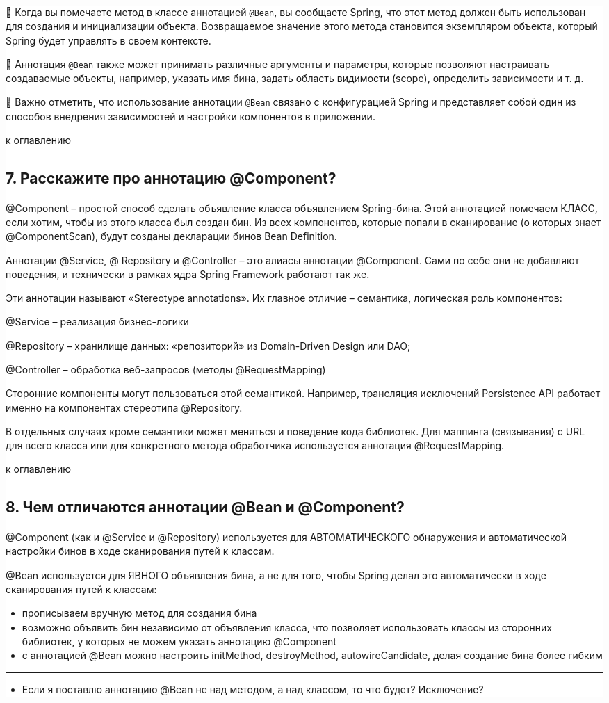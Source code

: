 📝 Когда вы помечаете метод в классе аннотацией `@Bean`, вы сообщаете Spring, что этот метод должен быть использован для создания и инициализации объекта. Возвращаемое значение этого метода становится экземпляром объекта, который Spring будет управлять в своем контексте.

🔄 Аннотация `@Bean` также может принимать различные аргументы и параметры, которые позволяют настраивать создаваемые объекты, например, указать имя бина, задать область видимости (scope), определить зависимости и т. д.

🌿 Важно отметить, что использование аннотации `@Bean` связано с конфигурацией Spring и представляет собой один из способов внедрения зависимостей и настройки компонентов в приложении.

[к оглавлению](#spring)

## 7. Расскажите про аннотацию @Component? 
 
@Component – простой способ сделать объявление класса объявлением Spring-бина.  Этой аннотацией помечаем КЛАСС, если хотим, чтобы из этого класса был создан бин. 
Из всех компонентов, которые попали в сканирование (о которых знает @ComponentScan), будут созданы декларации бинов Bean Definition. 
 
Аннотации @Service, @⁠	⁠Repository и @Controller⁠	 – это алиасы аннотации @Component. Сами по себе они не добавляют поведения, и технически в рамках ядра Spring Framework работают так же. 
 
Эти аннотации называют «Stereotype annotations». Их главное отличие – семантика, логическая роль компонентов: 
 
@Service⁠	 – реализация бизнес-логики 
 
@Repository⁠	 – хранилище данных: «репозиторий» из Domain-Driven Design или DAO; 
 
@Controller⁠	 – обработка веб-запросов (методы @RequestMapping) 

Сторонние компоненты могут пользоваться этой семантикой. Например, трансляция исключений Persistence API работает именно на компонентах стереотипа @Repository.  

В отдельных случаях кроме семантики может меняться и поведение кода библиотек. Для маппинга (связывания) с URL для всего класса или для конкретного метода обработчика используется аннотация @RequestMapping.

[к оглавлению](#spring)

## 8.	Чем отличаются аннотации @Bean и @Component?

@Component (как и @Service и @Repository) используется для АВТОМАТИЧЕСКОГО обнаружения и автоматической настройки бинов в ходе сканирования путей к классам. 
 
@Bean используется для ЯВНОГО объявления бина, а не для того, чтобы Spring делал это автоматически в ходе сканирования путей к классам: 
 
+ прописываем вручную метод для создания бина 
+ возможно объявить бин независимо от объявления класса, что позволяет использовать классы из сторонних библиотек, у которых не можем указать аннотацию @Component 
+ с аннотацией @Bean можно настроить initMethod, destroyMethod, autowireCandidate, делая создание бина более гибким 

-------------
+ Если я поставлю аннотацию @Bean не над методом, а над классом, то что будет? Исключение?
